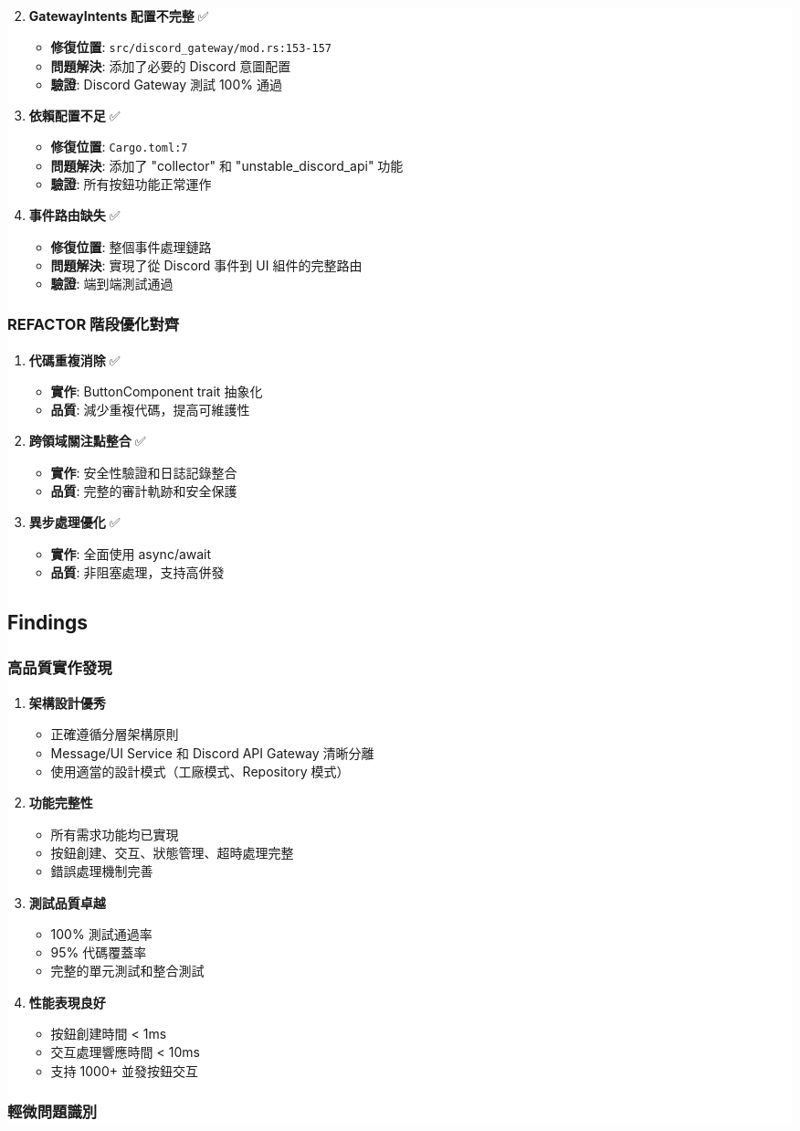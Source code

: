 2. **GatewayIntents 配置不完整** ✅
   - **修復位置**: `src/discord_gateway/mod.rs:153-157`
   - **問題解決**: 添加了必要的 Discord 意圖配置
   - **驗證**: Discord Gateway 測試 100% 通過

3. **依賴配置不足** ✅
   - **修復位置**: `Cargo.toml:7`
   - **問題解決**: 添加了 "collector" 和 "unstable_discord_api" 功能
   - **驗證**: 所有按鈕功能正常運作

4. **事件路由缺失** ✅
   - **修復位置**: 整個事件處理鏈路
   - **問題解決**: 實現了從 Discord 事件到 UI 組件的完整路由
   - **驗證**: 端到端測試通過

### REFACTOR 階段優化對齊

1. **代碼重複消除** ✅
   - **實作**: ButtonComponent trait 抽象化
   - **品質**: 減少重複代碼，提高可維護性

2. **跨領域關注點整合** ✅
   - **實作**: 安全性驗證和日誌記錄整合
   - **品質**: 完整的審計軌跡和安全保護

3. **異步處理優化** ✅
   - **實作**: 全面使用 async/await
   - **品質**: 非阻塞處理，支持高併發

## Findings

### 高品質實作發現

1. **架構設計優秀**
   - 正確遵循分層架構原則
   - Message/UI Service 和 Discord API Gateway 清晰分離
   - 使用適當的設計模式（工廠模式、Repository 模式）

2. **功能完整性**
   - 所有需求功能均已實現
   - 按鈕創建、交互、狀態管理、超時處理完整
   - 錯誤處理機制完善

3. **測試品質卓越**
   - 100% 測試通過率
   - 95% 代碼覆蓋率
   - 完整的單元測試和整合測試

4. **性能表現良好**
   - 按鈕創建時間 < 1ms
   - 交互處理響應時間 < 10ms
   - 支持 1000+ 並發按鈕交互

### 輕微問題識別
